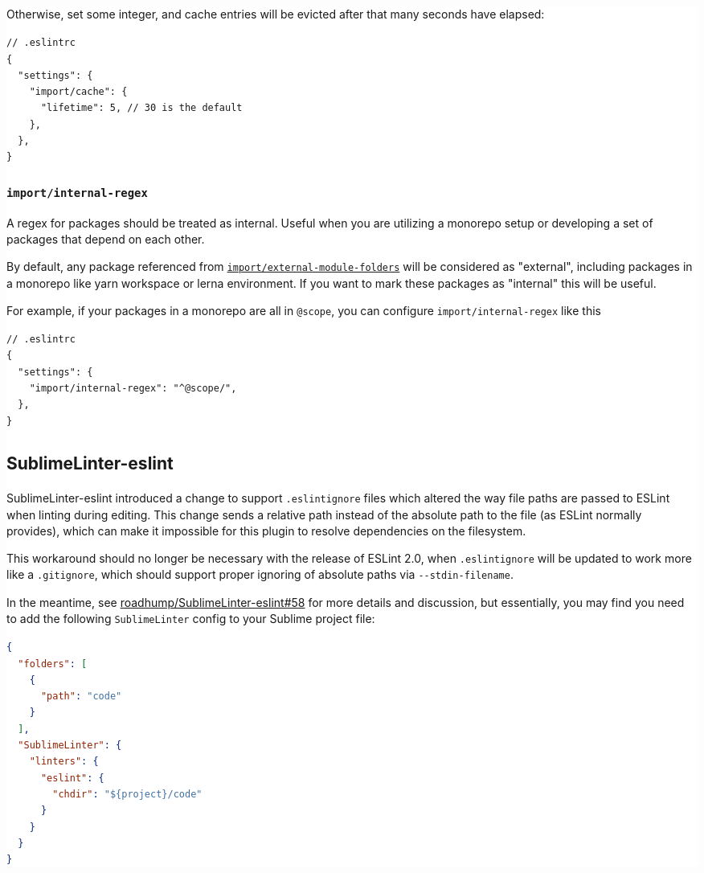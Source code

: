 Otherwise, set some integer, and cache entries will be evicted after that many seconds have elapsed:

```jsonc
// .eslintrc
{
  "settings": {
    "import/cache": {
      "lifetime": 5, // 30 is the default
    },
  },
}
```

[`eslint_d`]: https://www.npmjs.com/package/eslint_d
[`eslint-loader`]: https://www.npmjs.com/package/eslint-loader

### `import/internal-regex`

A regex for packages should be treated as internal. Useful when you are utilizing a monorepo setup or developing a set of packages that depend on each other.

By default, any package referenced from [`import/external-module-folders`](#importexternal-module-folders) will be considered as "external", including packages in a monorepo like yarn workspace or lerna environment. If you want to mark these packages as "internal" this will be useful.

For example, if your packages in a monorepo are all in `@scope`, you can configure `import/internal-regex` like this

```jsonc
// .eslintrc
{
  "settings": {
    "import/internal-regex": "^@scope/",
  },
}
```

## SublimeLinter-eslint

SublimeLinter-eslint introduced a change to support `.eslintignore` files
which altered the way file paths are passed to ESLint when linting during editing.
This change sends a relative path instead of the absolute path to the file (as ESLint
normally provides), which can make it impossible for this plugin to resolve dependencies
on the filesystem.

This workaround should no longer be necessary with the release of ESLint 2.0, when
`.eslintignore` will be updated to work more like a `.gitignore`, which should
support proper ignoring of absolute paths via `--stdin-filename`.

In the meantime, see [roadhump/SublimeLinter-eslint#58](https://github.com/roadhump/SublimeLinter-eslint/issues/58)
for more details and discussion, but essentially, you may find you need to add the following
`SublimeLinter` config to your Sublime project file:

```json
{
  "folders": [
    {
      "path": "code"
    }
  ],
  "SublimeLinter": {
    "linters": {
      "eslint": {
        "chdir": "${project}/code"
      }
    }
  }
}
```

[`@typescript-eslint/parser`]: https://github.com/typescript-eslint/typescript-eslint/tree/HEAD/packages/parser
[`eslint-import-resolver-typescript`]: https://github.com/import-js/eslint-import-resolver-typescript
[`resolve`]: https://www.npmjs.com/package/resolve
[`externals`]: https://webpack.github.io/docs/library-and-externals.html
[Node]: https://www.npmjs.com/package/eslint-import-resolver-node
[webpack]: https://www.npmjs.com/package/eslint-import-resolver-webpack
[codecov-image]: https://codecov.io/gh/import-js/eslint-plugin-import/branch/main/graphs/badge.svg
[codecov-url]: https://app.codecov.io/gh/import-js/eslint-plugin-import/
[actions-image]: https://img.shields.io/endpoint?url=https://github-actions-badge-u3jn4tfpocch.runkit.sh/import-js/eslint-plugin-import
[actions-url]: https://github.com/import-js/eslint-plugin-import
